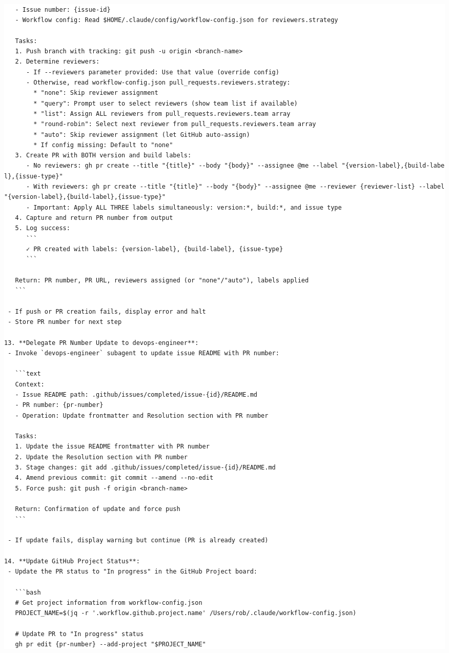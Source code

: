    ```text
      - Issue number: {issue-id}
      - Workflow config: Read $HOME/.claude/config/workflow-config.json for reviewers.strategy

      Tasks:
      1. Push branch with tracking: git push -u origin <branch-name>
      2. Determine reviewers:
         - If --reviewers parameter provided: Use that value (override config)
         - Otherwise, read workflow-config.json pull_requests.reviewers.strategy:
           * "none": Skip reviewer assignment
           * "query": Prompt user to select reviewers (show team list if available)
           * "list": Assign ALL reviewers from pull_requests.reviewers.team array
           * "round-robin": Select next reviewer from pull_requests.reviewers.team array
           * "auto": Skip reviewer assignment (let GitHub auto-assign)
           * If config missing: Default to "none"
      3. Create PR with BOTH version and build labels:
         - No reviewers: gh pr create --title "{title}" --body "{body}" --assignee @me --label "{version-label},{build-label},{issue-type}"
         - With reviewers: gh pr create --title "{title}" --body "{body}" --assignee @me --reviewer {reviewer-list} --label "{version-label},{build-label},{issue-type}"
         - Important: Apply ALL THREE labels simultaneously: version:*, build:*, and issue type
      4. Capture and return PR number from output
      5. Log success:
         ```
         ✓ PR created with labels: {version-label}, {build-label}, {issue-type}
         ```

      Return: PR number, PR URL, reviewers assigned (or "none"/"auto"), labels applied
      ```

    - If push or PR creation fails, display error and halt
    - Store PR number for next step

13. **Delegate PR Number Update to devops-engineer**:
    - Invoke `devops-engineer` subagent to update issue README with PR number:

      ```text
      Context:
      - Issue README path: .github/issues/completed/issue-{id}/README.md
      - PR number: {pr-number}
      - Operation: Update frontmatter and Resolution section with PR number

      Tasks:
      1. Update the issue README frontmatter with PR number
      2. Update the Resolution section with PR number
      3. Stage changes: git add .github/issues/completed/issue-{id}/README.md
      4. Amend previous commit: git commit --amend --no-edit
      5. Force push: git push -f origin <branch-name>

      Return: Confirmation of update and force push
      ```

    - If update fails, display warning but continue (PR is already created)

14. **Update GitHub Project Status**:
    - Update the PR status to "In progress" in the GitHub Project board:

      ```bash
      # Get project information from workflow-config.json
      PROJECT_NAME=$(jq -r '.workflow.github.project.name' /Users/rob/.claude/workflow-config.json)

      # Update PR to "In progress" status
      gh pr edit {pr-number} --add-project "$PROJECT_NAME"

   ```